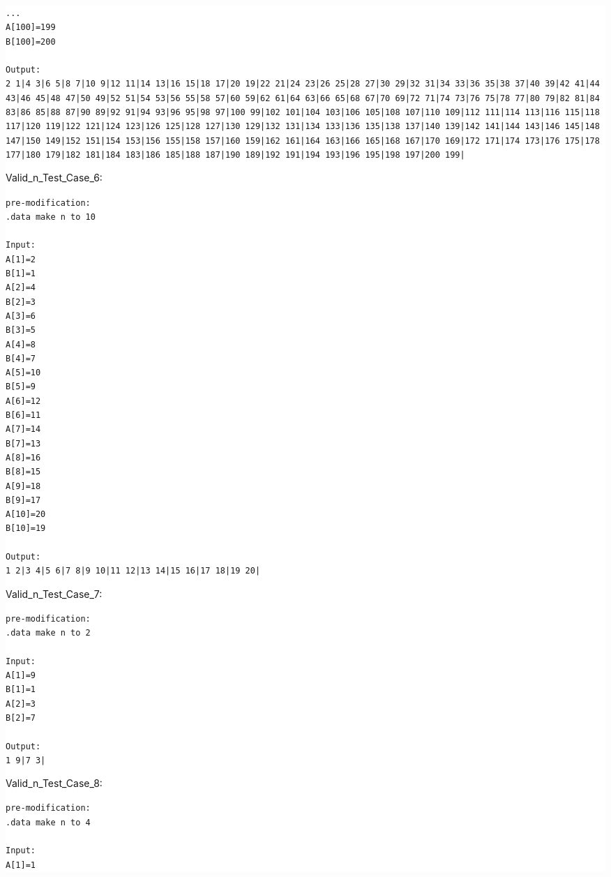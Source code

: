 ```
...
A[100]=199
B[100]=200

Output:
2 1|4 3|6 5|8 7|10 9|12 11|14 13|16 15|18 17|20 19|22 21|24 23|26 25|28 27|30 29|32 31|34 33|36 35|38 37|40 39|42 41|44 43|46 45|48 47|50 49|52 51|54 53|56 55|58 57|60 59|62 61|64 63|66 65|68 67|70 69|72 71|74 73|76 75|78 77|80 79|82 81|84 83|86 85|88 87|90 89|92 91|94 93|96 95|98 97|100 99|102 101|104 103|106 105|108 107|110 109|112 111|114 113|116 115|118 117|120 119|122 121|124 123|126 125|128 127|130 129|132 131|134 133|136 135|138 137|140 139|142 141|144 143|146 145|148 147|150 149|152 151|154 153|156 155|158 157|160 159|162 161|164 163|166 165|168 167|170 169|172 171|174 173|176 175|178 177|180 179|182 181|184 183|186 185|188 187|190 189|192 191|194 193|196 195|198 197|200 199|
```
Valid_n_Test_Case_6:
```
pre-modification:
.data make n to 10

Input:
A[1]=2
B[1]=1
A[2]=4
B[2]=3
A[3]=6
B[3]=5
A[4]=8
B[4]=7
A[5]=10
B[5]=9
A[6]=12
B[6]=11
A[7]=14
B[7]=13
A[8]=16
B[8]=15
A[9]=18
B[9]=17
A[10]=20
B[10]=19

Output:
1 2|3 4|5 6|7 8|9 10|11 12|13 14|15 16|17 18|19 20|
```
Valid_n_Test_Case_7:
```
pre-modification:
.data make n to 2

Input:
A[1]=9
B[1]=1
A[2]=3
B[2]=7

Output:
1 9|7 3|
```
Valid_n_Test_Case_8:
```
pre-modification:
.data make n to 4

Input:
A[1]=1
```
